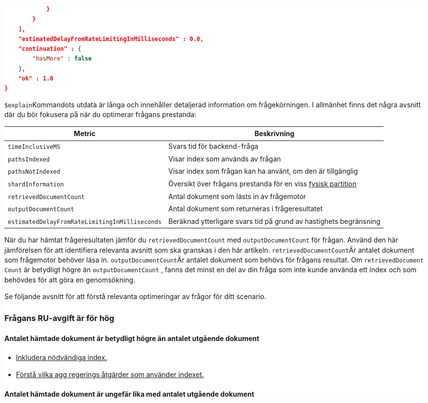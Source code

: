 ```json
            }
        }
    ],
    "estimatedDelayFromRateLimitingInMilliseconds" : 0.0,
    "continuation" : {
        "hasMore" : false
    },
    "ok" : 1.0
}
```

`$explain`Kommandots utdata är långa och innehåller detaljerad information om frågekörningen. I allmänhet finns det några avsnitt där du bör fokusera på när du optimerar frågans prestanda:

| Metric | Beskrivning | 
| ------ | ----------- |
| `timeInclusiveMS` | Svars tid för backend-fråga |
| `pathsIndexed` | Visar index som används av frågan | 
| `pathsNotIndexed` | Visar index som frågan kan ha använt, om den är tillgänglig | 
| `shardInformation` | Översikt över frågans prestanda för en viss [fysisk partition](./partitioning-overview.md#physical-partitions) | 
| `retrievedDocumentCount` | Antal dokument som lästs in av frågemotor | 
| `outputDocumentCount` | Antal dokument som returneras i frågeresultatet | 
| `estimatedDelayFromRateLimitingInMilliseconds` | Beräknad ytterligare svars tid på grund av hastighets begränsning | 

När du har hämtat frågeresultaten jämför du `retrievedDocumentCount` med `outputDocumentCount` för frågan. Använd den här jämförelsen för att identifiera relevanta avsnitt som ska granskas i den här artikeln. `retrievedDocumentCount`Är antalet dokument som frågemotor behöver läsa in. `outputDocumentCount`Är antalet dokument som behövs för frågans resultat. Om `retrievedDocumentCount`  är betydligt högre än `outputDocumentCount` , fanns det minst en del av din fråga som inte kunde använda ett index och som behövdes för att göra en genomsökning.

Se följande avsnitt för att förstå relevanta optimeringar av frågor för ditt scenario.

### <a name="querys-ru-charge-is-too-high"></a>Frågans RU-avgift är för hög

#### <a name="retrieved-document-count-is-significantly-higher-than-output-document-count"></a>Antalet hämtade dokument är betydligt högre än antalet utgående dokument

- [Inkludera nödvändiga index.](#include-necessary-indexes)

- [Förstå vilka agg regerings åtgärder som använder indexet.](#understand-which-aggregation-operations-use-the-index)

#### <a name="retrieved-document-count-is-approximately-equal-to-output-document-count"></a>Antalet hämtade dokument är ungefär lika med antalet utgående dokument
